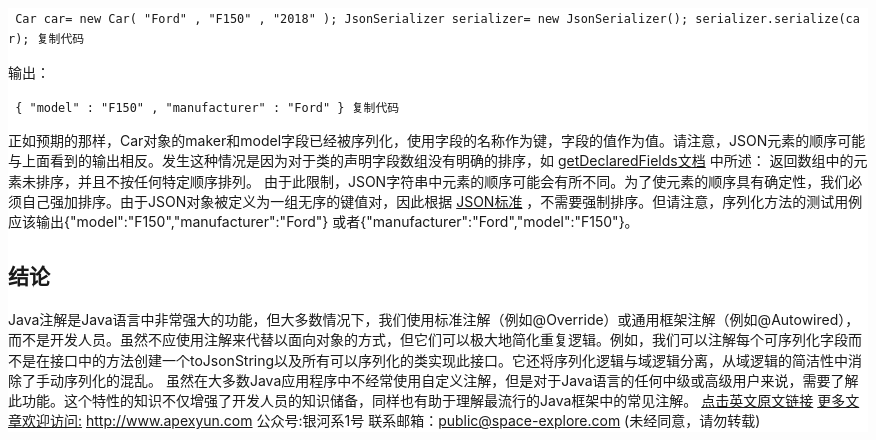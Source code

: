 ` Car car= new Car( "Ford" , "F150" , "2018" ); JsonSerializer serializer= new JsonSerializer(); serializer.serialize(car); 复制代码`

输出：

` { "model" : "F150" , "manufacturer" : "Ford" } 复制代码`

正如预期的那样，Car对象的maker和model字段已经被序列化，使用字段的名称作为键，字段的值作为值。请注意，JSON元素的顺序可能与上面看到的输出相反。发生这种情况是因为对于类的声明字段数组没有明确的排序，如 [getDeclaredFields文档]( https://link.juejin.im?target=https%3A%2F%2Fzhuanlan.zhihu.com%2Fwrite%23getDeclaredFields-- ) 中所述：
返回数组中的元素未排序，并且不按任何特定顺序排列。
由于此限制，JSON字符串中元素的顺序可能会有所不同。为了使元素的顺序具有确定性，我们必须自己强加排序。由于JSON对象被定义为一组无序的键值对，因此根据 [JSON标准]( https://link.juejin.im?target=http%3A%2F%2Fjson.org%2F ) ，不需要强制排序。但请注意，序列化方法的测试用例应该输出{"model":"F150","manufacturer":"Ford"} 或者{"manufacturer":"Ford","model":"F150"}。

## 结论 ##

Java注解是Java语言中非常强大的功能，但大多数情况下，我们使用标准注解（例如@Override）或通用框架注解（例如@Autowired），而不是开发人员。虽然不应使用注解来代替以面向对象的方式，但它们可以极大地简化重复逻辑。例如，我们可以注解每个可序列化字段而不是在接口中的方法创建一个toJsonString以及所有可以序列化的类实现此接口。它还将序列化逻辑与域逻辑分离，从域逻辑的简洁性中消除了手动序列化的混乱。
虽然在大多数Java应用程序中不经常使用自定义注解，但是对于Java语言的任何中级或高级用户来说，需要了解此功能。这个特性的知识不仅增强了开发人员的知识储备，同样也有助于理解最流行的Java框架中的常见注解。
[点击英文原文链接]( https://link.juejin.im?target=https%3A%2F%2Fdzone.com%2Farticles%2Fcreating-custom-annotations-in-java )
[更多文章欢迎访问:]( https://link.juejin.im?target=http%3A%2F%2Fwww.apexyun.com%2F ) http://www.apexyun.com
公众号:银河系1号
联系邮箱：public@space-explore.com
(未经同意，请勿转载)
